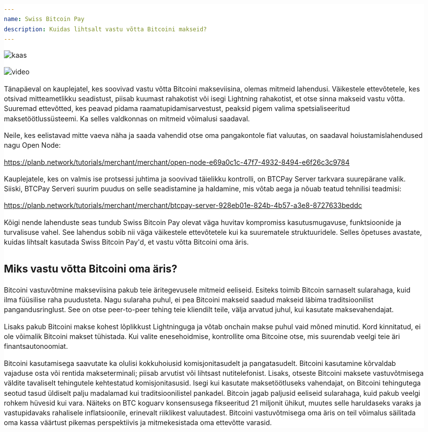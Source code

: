 ```yaml
---
name: Swiss Bitcoin Pay
description: Kuidas lihtsalt vastu võtta Bitcoini makseid?
---
```

![kaas](assets/cover.webp)

![video](https://youtu.be/_yAyJReq3Dg)

Tänapäeval on kauplejatel, kes soovivad vastu võtta Bitcoini makseviisina, olemas mitmeid lahendusi. Väikestele ettevõtetele, kes otsivad mitteametlikku seadistust, piisab kuumast rahakotist või isegi Lightning rahakotist, et otse sinna makseid vastu võtta. Suuremad ettevõtted, kes peavad pidama raamatupidamisarvestust, peaksid pigem valima spetsialiseeritud maksetöötlussüsteemi. Ka selles valdkonnas on mitmeid võimalusi saadaval.

Neile, kes eelistavad mitte vaeva näha ja saada vahendid otse oma pangakontole fiat valuutas, on saadaval hoiustamislahendused nagu Open Node:

https://planb.network/tutorials/merchant/merchant/open-node-e69a0c1c-47f7-4932-8494-e6f26c3c9784

Kauplejatele, kes on valmis ise protsessi juhtima ja soovivad täielikku kontrolli, on BTCPay Server tarkvara suurepärane valik. Siiski, BTCPay Serveri suurim puudus on selle seadistamine ja haldamine, mis võtab aega ja nõuab teatud tehnilisi teadmisi:

https://planb.network/tutorials/merchant/merchant/btcpay-server-928eb01e-824b-4b57-a3e8-8727633beddc

Kõigi nende lahenduste seas tundub Swiss Bitcoin Pay olevat väga huvitav kompromiss kasutusmugavuse, funktsioonide ja turvalisuse vahel. See lahendus sobib nii väga väikestele ettevõtetele kui ka suurematele struktuuridele. Selles õpetuses avastate, kuidas lihtsalt kasutada Swiss Bitcoin Pay'd, et vastu võtta Bitcoini oma äris.

## Miks vastu võtta Bitcoini oma äris?

Bitcoini vastuvõtmine makseviisina pakub teie äritegevusele mitmeid eeliseid. Esiteks toimib Bitcoin sarnaselt sularahaga, kuid ilma füüsilise raha puudusteta. Nagu sularaha puhul, ei pea Bitcoini makseid saadud makseid läbima traditsioonilist pangandusringlust. See on otse peer-to-peer tehing teie kliendilt teile, välja arvatud juhul, kui kasutate maksevahendajat.

Lisaks pakub Bitcoini makse kohest lõplikkust Lightninguga ja võtab onchain makse puhul vaid mõned minutid. Kord kinnitatud, ei ole võimalik Bitcoini makset tühistada. Kui valite enesehoidmise, kontrollite oma Bitcoine otse, mis suurendab veelgi teie äri finantsautonoomiat.

Bitcoini kasutamisega saavutate ka olulisi kokkuhoiusid komisjonitasudelt ja pangatasudelt. Bitcoini kasutamine kõrvaldab vajaduse osta või rentida makseterminali; piisab arvutist või lihtsast nutitelefonist. Lisaks, otseste Bitcoini maksete vastuvõtmisega väldite tavaliselt tehingutele kehtestatud komisjonitasusid. Isegi kui kasutate maksetöötluseks vahendajat, on Bitcoini tehingutega seotud tasud üldiselt palju madalamad kui traditsioonilistel pankadel.
Bitcoin jagab paljusid eeliseid sularahaga, kuid pakub veelgi rohkem hüvesid kui vara. Näiteks on BTC koguarv konsensusega fikseeritud 21 miljonit ühikut, muutes selle haruldaseks varaks ja vastupidavaks rahalisele inflatsioonile, erinevalt riiklikest valuutadest. Bitcoini vastuvõtmisega oma äris on teil võimalus säilitada oma kassa väärtust pikemas perspektiivis ja mitmekesistada oma ettevõtte varasid.
